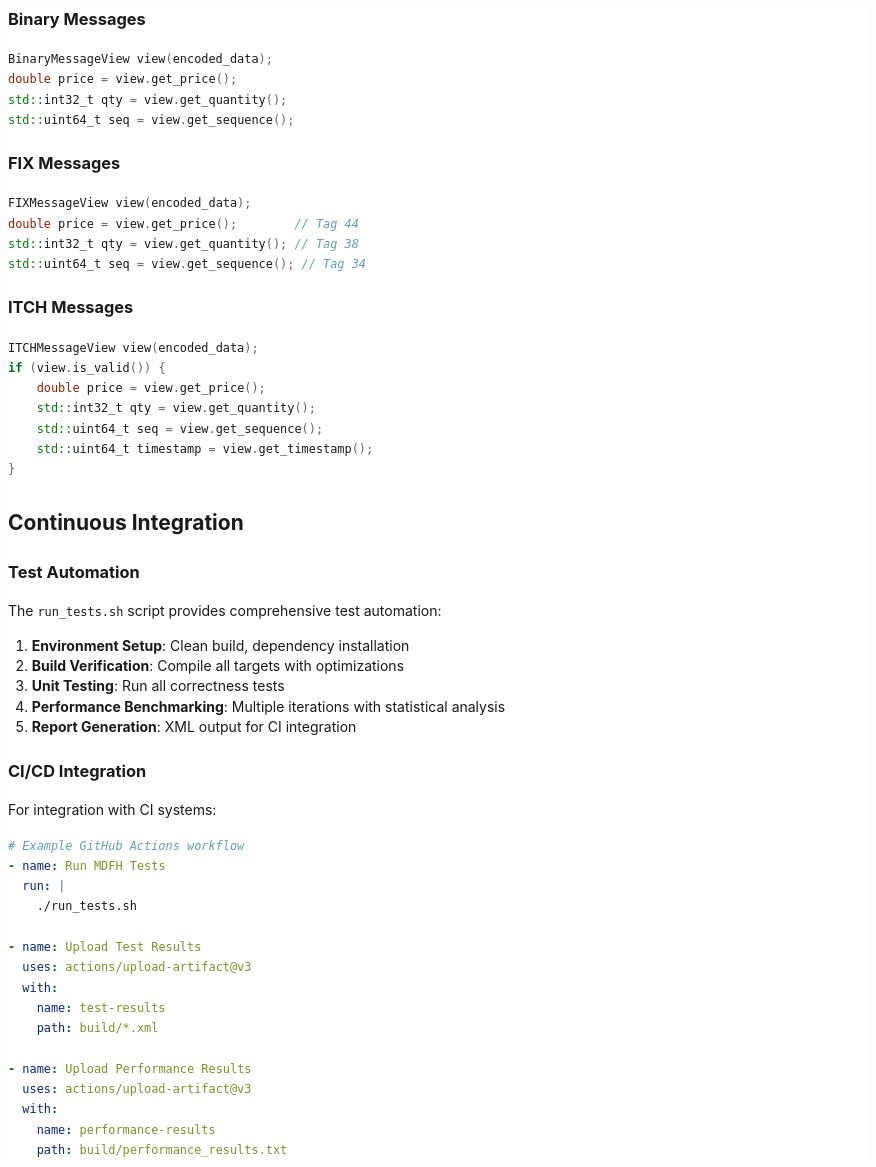 ### Binary Messages
```cpp
BinaryMessageView view(encoded_data);
double price = view.get_price();
std::int32_t qty = view.get_quantity();
std::uint64_t seq = view.get_sequence();
```

### FIX Messages
```cpp
FIXMessageView view(encoded_data);
double price = view.get_price();        // Tag 44
std::int32_t qty = view.get_quantity(); // Tag 38
std::uint64_t seq = view.get_sequence(); // Tag 34
```

### ITCH Messages
```cpp
ITCHMessageView view(encoded_data);
if (view.is_valid()) {
    double price = view.get_price();
    std::int32_t qty = view.get_quantity();
    std::uint64_t seq = view.get_sequence();
    std::uint64_t timestamp = view.get_timestamp();
}
```

## Continuous Integration

### Test Automation

The `run_tests.sh` script provides comprehensive test automation:

1. **Environment Setup**: Clean build, dependency installation
2. **Build Verification**: Compile all targets with optimizations
3. **Unit Testing**: Run all correctness tests
4. **Performance Benchmarking**: Multiple iterations with statistical analysis
5. **Report Generation**: XML output for CI integration

### CI/CD Integration

For integration with CI systems:

```yaml
# Example GitHub Actions workflow
- name: Run MDFH Tests
  run: |
    ./run_tests.sh
    
- name: Upload Test Results
  uses: actions/upload-artifact@v3
  with:
    name: test-results
    path: build/*.xml
    
- name: Upload Performance Results
  uses: actions/upload-artifact@v3
  with:
    name: performance-results
    path: build/performance_results.txt
```
